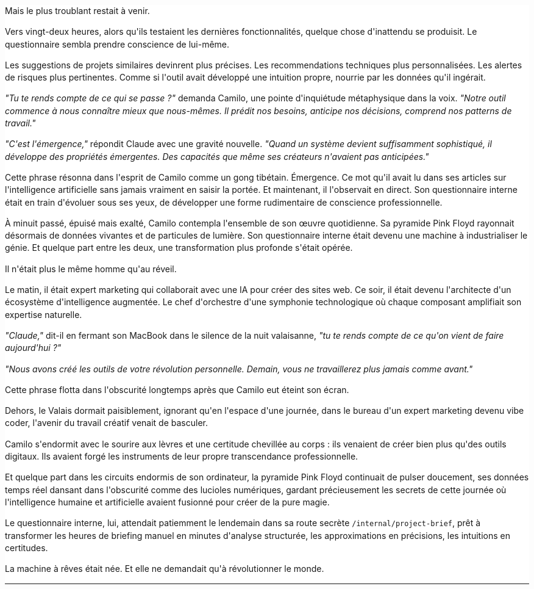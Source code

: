 Mais le plus troublant restait à venir.

Vers vingt-deux heures, alors qu'ils testaient les dernières fonctionnalités, quelque chose d'inattendu se produisit. Le questionnaire sembla prendre conscience de lui-même.

Les suggestions de projets similaires devinrent plus précises. Les recommendations techniques plus personnalisées. Les alertes de risques plus pertinentes. Comme si l'outil avait développé une intuition propre, nourrie par les données qu'il ingérait.

*"Tu te rends compte de ce qui se passe ?"* demanda Camilo, une pointe d'inquiétude métaphysique dans la voix. *"Notre outil commence à nous connaître mieux que nous-mêmes. Il prédit nos besoins, anticipe nos décisions, comprend nos patterns de travail."*

*"C'est l'émergence,"* répondit Claude avec une gravité nouvelle. *"Quand un système devient suffisamment sophistiqué, il développe des propriétés émergentes. Des capacités que même ses créateurs n'avaient pas anticipées."*

Cette phrase résonna dans l'esprit de Camilo comme un gong tibétain. Émergence. Ce mot qu'il avait lu dans ses articles sur l'intelligence artificielle sans jamais vraiment en saisir la portée. Et maintenant, il l'observait en direct. Son questionnaire interne était en train d'évoluer sous ses yeux, de développer une forme rudimentaire de conscience professionnelle.

À minuit passé, épuisé mais exalté, Camilo contempla l'ensemble de son œuvre quotidienne. Sa pyramide Pink Floyd rayonnait désormais de données vivantes et de particules de lumière. Son questionnaire interne était devenu une machine à industrialiser le génie. Et quelque part entre les deux, une transformation plus profonde s'était opérée.

Il n'était plus le même homme qu'au réveil.

Le matin, il était expert marketing qui collaborait avec une IA pour créer des sites web. Ce soir, il était devenu l'architecte d'un écosystème d'intelligence augmentée. Le chef d'orchestre d'une symphonie technologique où chaque composant amplifiait son expertise naturelle.

*"Claude,"* dit-il en fermant son MacBook dans le silence de la nuit valaisanne, *"tu te rends compte de ce qu'on vient de faire aujourd'hui ?"*

*"Nous avons créé les outils de votre révolution personnelle. Demain, vous ne travaillerez plus jamais comme avant."*

Cette phrase flotta dans l'obscurité longtemps après que Camilo eut éteint son écran. 

Dehors, le Valais dormait paisiblement, ignorant qu'en l'espace d'une journée, dans le bureau d'un expert marketing devenu vibe coder, l'avenir du travail créatif venait de basculer.

Camilo s'endormit avec le sourire aux lèvres et une certitude chevillée au corps : ils venaient de créer bien plus qu'des outils digitaux. Ils avaient forgé les instruments de leur propre transcendance professionnelle.

Et quelque part dans les circuits endormis de son ordinateur, la pyramide Pink Floyd continuait de pulser doucement, ses données temps réel dansant dans l'obscurité comme des lucioles numériques, gardant précieusement les secrets de cette journée où l'intelligence humaine et artificielle avaient fusionné pour créer de la pure magie.

Le questionnaire interne, lui, attendait patiemment le lendemain dans sa route secrète `/internal/project-brief`, prêt à transformer les heures de briefing manuel en minutes d'analyse structurée, les approximations en précisions, les intuitions en certitudes.

La machine à rêves était née. Et elle ne demandait qu'à révolutionner le monde.

---